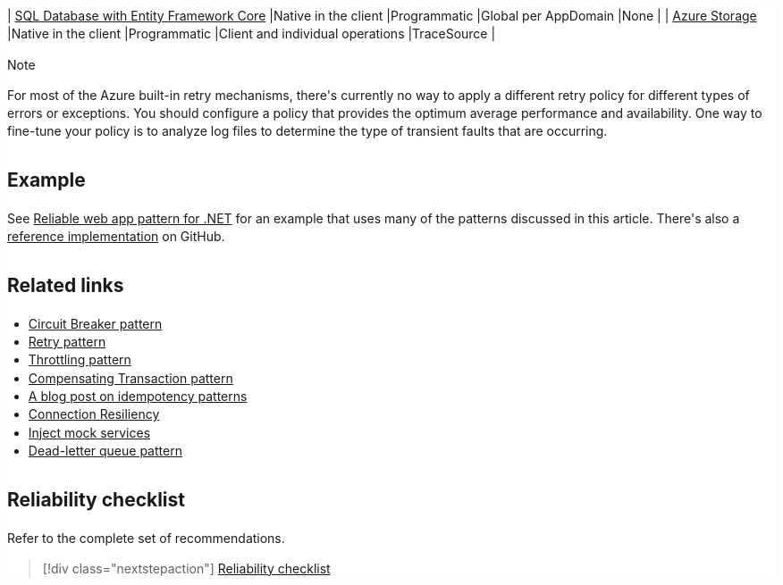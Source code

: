 | [SQL Database with Entity Framework Core](/azure/architecture/best-practices/retry-service-specific#sql-database-using-entity-framework-core) |Native in the client |Programmatic |Global per AppDomain |None |
| [Azure Storage](/azure/architecture/best-practices/retry-service-specific#azure-storage) |Native in the client |Programmatic |Client and individual operations |TraceSource |

> [!NOTE]
> For most of the Azure built-in retry mechanisms, there's currently no way to apply a different retry policy for different types of errors or exceptions. You should configure a policy that provides the optimum average performance and availability. One way to fine-tune your policy is to analyze log files to determine the type of transient faults that are occurring.

## Example

See [Reliable web app pattern for .NET](/azure/architecture/web-apps/guides/reliable-web-app/dotnet/apply-pattern) for an example that uses many of the patterns discussed in this article. There's also a [reference implementation](https://github.com/Azure/reliable-web-app-pattern-dotnet) on GitHub.

## Related links

- [Circuit Breaker pattern](/azure/architecture/patterns/circuit-breaker)
- [Retry pattern](/azure/architecture/patterns/retry)
- [Throttling pattern](/azure/architecture/patterns/throttling)
- [Compensating Transaction pattern](/azure/architecture/patterns/compensating-transaction)
- [A blog post on idempotency patterns](https://blog.jonathanoliver.com/idempotency-patterns)
- [Connection Resiliency](/ef/core/miscellaneous/connection-resiliency)
- [Inject mock services](/aspnet/core/test/integration-tests#inject-mock-services)
- [Dead-letter queue pattern](/azure/service-bus-messaging/service-bus-dead-letter-queues)

## Reliability checklist

Refer to the complete set of recommendations.

> [!div class="nextstepaction"]
> [Reliability checklist](../reliability/checklist.md)

